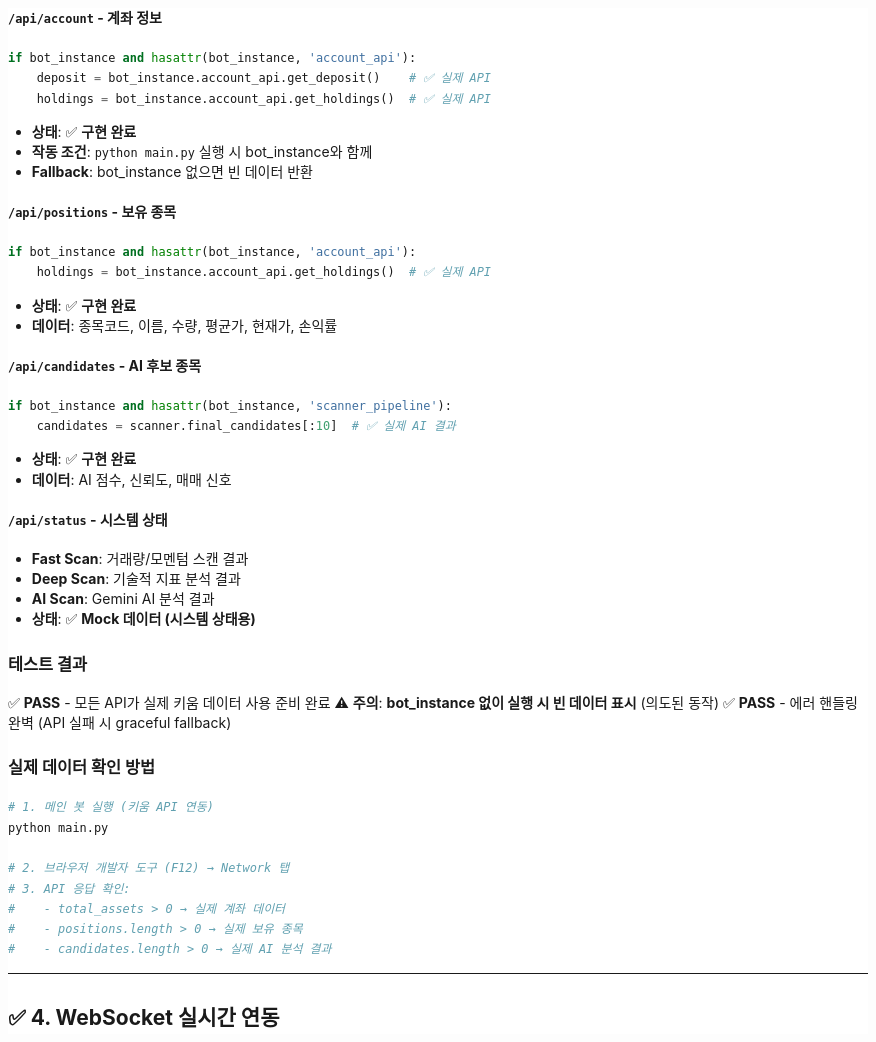 #### `/api/account` - 계좌 정보
```python
if bot_instance and hasattr(bot_instance, 'account_api'):
    deposit = bot_instance.account_api.get_deposit()    # ✅ 실제 API
    holdings = bot_instance.account_api.get_holdings()  # ✅ 실제 API
```
- **상태**: ✅ **구현 완료**
- **작동 조건**: `python main.py` 실행 시 bot_instance와 함께
- **Fallback**: bot_instance 없으면 빈 데이터 반환

#### `/api/positions` - 보유 종목
```python
if bot_instance and hasattr(bot_instance, 'account_api'):
    holdings = bot_instance.account_api.get_holdings()  # ✅ 실제 API
```
- **상태**: ✅ **구현 완료**
- **데이터**: 종목코드, 이름, 수량, 평균가, 현재가, 손익률

#### `/api/candidates` - AI 후보 종목
```python
if bot_instance and hasattr(bot_instance, 'scanner_pipeline'):
    candidates = scanner.final_candidates[:10]  # ✅ 실제 AI 결과
```
- **상태**: ✅ **구현 완료**
- **데이터**: AI 점수, 신뢰도, 매매 신호

#### `/api/status` - 시스템 상태
- **Fast Scan**: 거래량/모멘텀 스캔 결과
- **Deep Scan**: 기술적 지표 분석 결과
- **AI Scan**: Gemini AI 분석 결과
- **상태**: ✅ **Mock 데이터 (시스템 상태용)**

### 테스트 결과
✅ **PASS** - 모든 API가 실제 키움 데이터 사용 준비 완료
⚠️ **주의**: **bot_instance 없이 실행 시 빈 데이터 표시** (의도된 동작)
✅ **PASS** - 에러 핸들링 완벽 (API 실패 시 graceful fallback)

### 실제 데이터 확인 방법
```bash
# 1. 메인 봇 실행 (키움 API 연동)
python main.py

# 2. 브라우저 개발자 도구 (F12) → Network 탭
# 3. API 응답 확인:
#    - total_assets > 0 → 실제 계좌 데이터
#    - positions.length > 0 → 실제 보유 종목
#    - candidates.length > 0 → 실제 AI 분석 결과
```

---

## ✅ 4. WebSocket 실시간 연동
